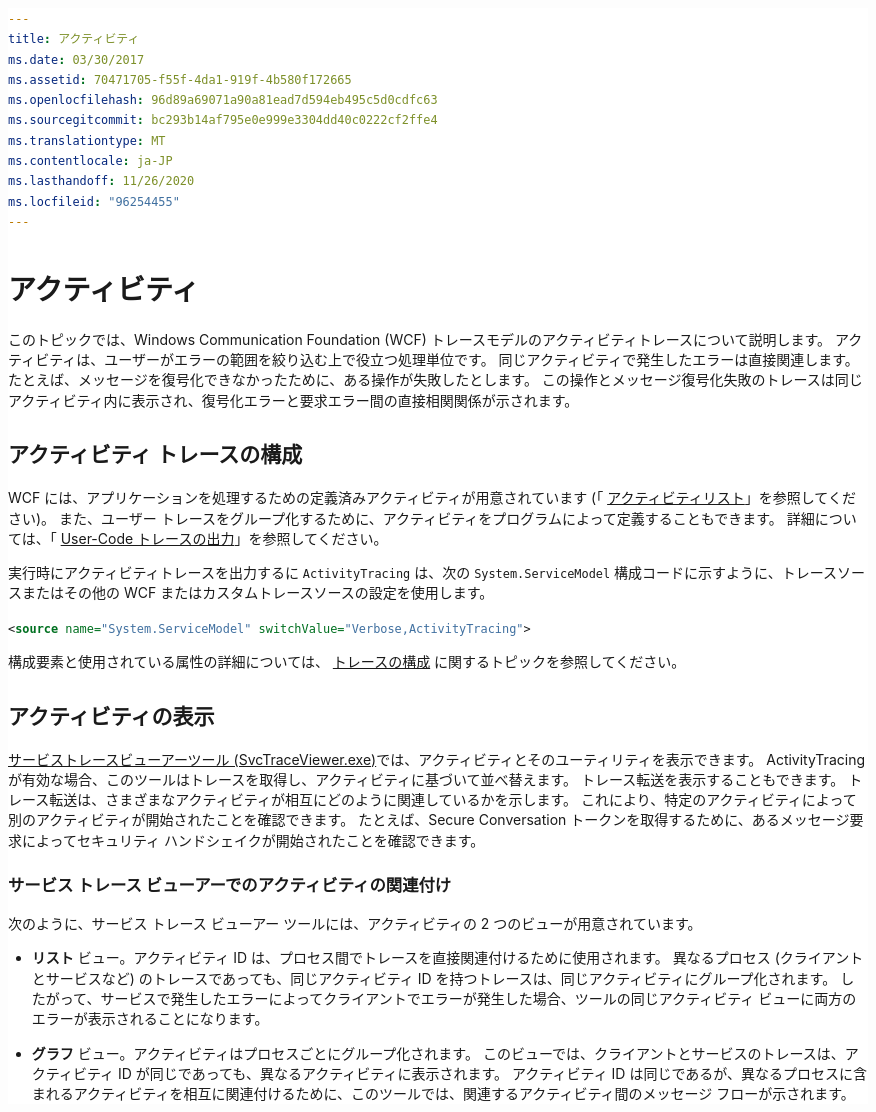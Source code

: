 ```yaml
---
title: アクティビティ
ms.date: 03/30/2017
ms.assetid: 70471705-f55f-4da1-919f-4b580f172665
ms.openlocfilehash: 96d89a69071a90a81ead7d594eb495c5d0cdfc63
ms.sourcegitcommit: bc293b14af795e0e999e3304dd40c0222cf2ffe4
ms.translationtype: MT
ms.contentlocale: ja-JP
ms.lasthandoff: 11/26/2020
ms.locfileid: "96254455"
---
```

# <a name="activity"></a>アクティビティ

このトピックでは、Windows Communication Foundation (WCF) トレースモデルのアクティビティトレースについて説明します。 アクティビティは、ユーザーがエラーの範囲を絞り込む上で役立つ処理単位です。 同じアクティビティで発生したエラーは直接関連します。 たとえば、メッセージを復号化できなかったために、ある操作が失敗したとします。 この操作とメッセージ復号化失敗のトレースは同じアクティビティ内に表示され、復号化エラーと要求エラー間の直接相関関係が示されます。  
  
## <a name="configuring-activity-tracing"></a>アクティビティ トレースの構成  

 WCF には、アプリケーションを処理するための定義済みアクティビティが用意されています (「 [アクティビティリスト](activity-list.md)」を参照してください)。 また、ユーザー トレースをグループ化するために、アクティビティをプログラムによって定義することもできます。 詳細については、「 [User-Code トレースの出力](emitting-user-code-traces.md)」を参照してください。  
  
 実行時にアクティビティトレースを出力するに `ActivityTracing` は、次の `System.ServiceModel` 構成コードに示すように、トレースソースまたはその他の WCF またはカスタムトレースソースの設定を使用します。  
  
```xml  
<source name="System.ServiceModel" switchValue="Verbose,ActivityTracing">  
```  
  
 構成要素と使用されている属性の詳細については、 [トレースの構成](configuring-tracing.md) に関するトピックを参照してください。  
  
## <a name="viewing-activities"></a>アクティビティの表示  

 [サービストレースビューアーツール (SvcTraceViewer.exe)](../../service-trace-viewer-tool-svctraceviewer-exe.md)では、アクティビティとそのユーティリティを表示できます。 ActivityTracing が有効な場合、このツールはトレースを取得し、アクティビティに基づいて並べ替えます。 トレース転送を表示することもできます。 トレース転送は、さまざまなアクティビティが相互にどのように関連しているかを示します。 これにより、特定のアクティビティによって別のアクティビティが開始されたことを確認できます。 たとえば、Secure Conversation トークンを取得するために、あるメッセージ要求によってセキュリティ ハンドシェイクが開始されたことを確認できます。  
  
### <a name="correlating-activities-in-service-trace-viewer"></a>サービス トレース ビューアーでのアクティビティの関連付け  

 次のように、サービス トレース ビューアー ツールには、アクティビティの 2 つのビューが用意されています。  
  
- **リスト** ビュー。アクティビティ ID は、プロセス間でトレースを直接関連付けるために使用されます。 異なるプロセス (クライアントとサービスなど) のトレースであっても、同じアクティビティ ID を持つトレースは、同じアクティビティにグループ化されます。 したがって、サービスで発生したエラーによってクライアントでエラーが発生した場合、ツールの同じアクティビティ ビューに両方のエラーが表示されることになります。  
  
- **グラフ** ビュー。アクティビティはプロセスごとにグループ化されます。 このビューでは、クライアントとサービスのトレースは、アクティビティ ID が同じであっても、異なるアクティビティに表示されます。 アクティビティ ID は同じであるが、異なるプロセスに含まれるアクティビティを相互に関連付けるために、このツールでは、関連するアクティビティ間のメッセージ フローが示されます。  
  